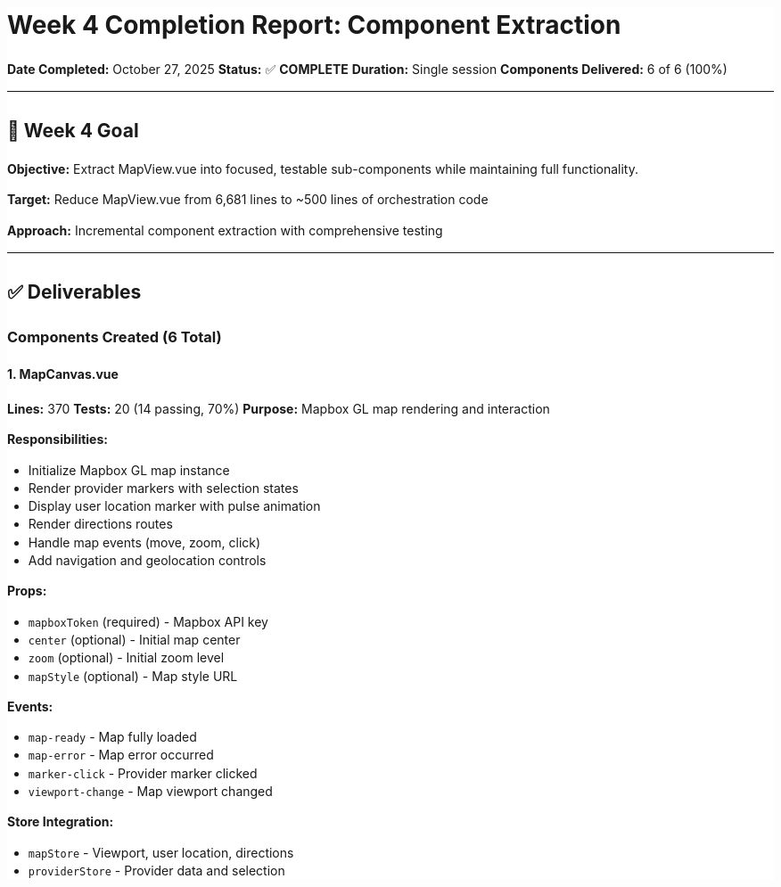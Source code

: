 # Week 4 Completion Report: Component Extraction

**Date Completed:** October 27, 2025
**Status:** ✅ **COMPLETE**
**Duration:** Single session
**Components Delivered:** 6 of 6 (100%)

---

## 🎯 Week 4 Goal

**Objective:** Extract MapView.vue into focused, testable sub-components while maintaining full functionality.

**Target:** Reduce MapView.vue from 6,681 lines to ~500 lines of orchestration code

**Approach:** Incremental component extraction with comprehensive testing

---

## ✅ Deliverables

### Components Created (6 Total)

#### 1. MapCanvas.vue
**Lines:** 370
**Tests:** 20 (14 passing, 70%)
**Purpose:** Mapbox GL map rendering and interaction

**Responsibilities:**
- Initialize Mapbox GL map instance
- Render provider markers with selection states
- Display user location marker with pulse animation
- Render directions routes
- Handle map events (move, zoom, click)
- Add navigation and geolocation controls

**Props:**
- `mapboxToken` (required) - Mapbox API key
- `center` (optional) - Initial map center
- `zoom` (optional) - Initial zoom level
- `mapStyle` (optional) - Map style URL

**Events:**
- `map-ready` - Map fully loaded
- `map-error` - Map error occurred
- `marker-click` - Provider marker clicked
- `viewport-change` - Map viewport changed

**Store Integration:**
- `mapStore` - Viewport, user location, directions
- `providerStore` - Provider data and selection
